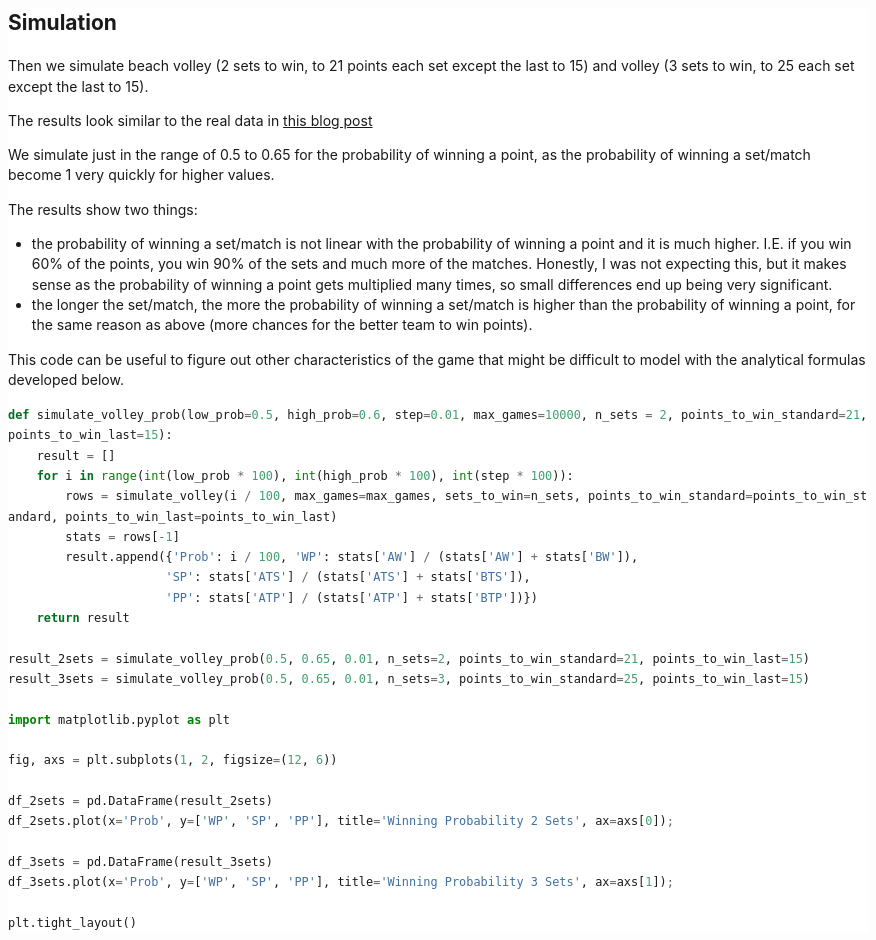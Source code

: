 

## Simulation
Then we simulate beach volley (2 sets to win, to 21 points each set except the last to 15) and volley (3 sets to win, to 25 each set except the last to 15).

The results look similar to the real data in [this blog post](https://garyhorvath.com/percentage-of-points-won-stanford-nebraska-and-cu-volleyball/)

We simulate just in the range of 0.5 to 0.65 for the probability of winning a point, as the probability of winning a set/match become 1 very quickly for higher values.

The results show two things:
- the probability of winning a set/match is not linear with the probability of winning a point and it is much higher. I.E. if you win 60% of the points, you win 90% of the sets and much more of the matches. Honestly, I was not expecting this, but it makes sense as the probability of winning a point gets multiplied many times, so small differences end up being very significant.
- the longer the set/match, the more the probability of winning a set/match is higher than the probability of winning a point, for the same reason as above (more chances for the better team to win points).

This code can be useful to figure out other characteristics of the game that might be difficult to model with the analytical formulas developed below.


```python
def simulate_volley_prob(low_prob=0.5, high_prob=0.6, step=0.01, max_games=10000, n_sets = 2, points_to_win_standard=21, points_to_win_last=15):
    result = []
    for i in range(int(low_prob * 100), int(high_prob * 100), int(step * 100)):
        rows = simulate_volley(i / 100, max_games=max_games, sets_to_win=n_sets, points_to_win_standard=points_to_win_standard, points_to_win_last=points_to_win_last)
        stats = rows[-1]
        result.append({'Prob': i / 100, 'WP': stats['AW'] / (stats['AW'] + stats['BW']),
                      'SP': stats['ATS'] / (stats['ATS'] + stats['BTS']),
                      'PP': stats['ATP'] / (stats['ATP'] + stats['BTP'])})
    return result

result_2sets = simulate_volley_prob(0.5, 0.65, 0.01, n_sets=2, points_to_win_standard=21, points_to_win_last=15)
result_3sets = simulate_volley_prob(0.5, 0.65, 0.01, n_sets=3, points_to_win_standard=25, points_to_win_last=15)

import matplotlib.pyplot as plt

fig, axs = plt.subplots(1, 2, figsize=(12, 6))

df_2sets = pd.DataFrame(result_2sets)
df_2sets.plot(x='Prob', y=['WP', 'SP', 'PP'], title='Winning Probability 2 Sets', ax=axs[0]);

df_3sets = pd.DataFrame(result_3sets)
df_3sets.plot(x='Prob', y=['WP', 'SP', 'PP'], title='Winning Probability 3 Sets', ax=axs[1]);

plt.tight_layout()
```
